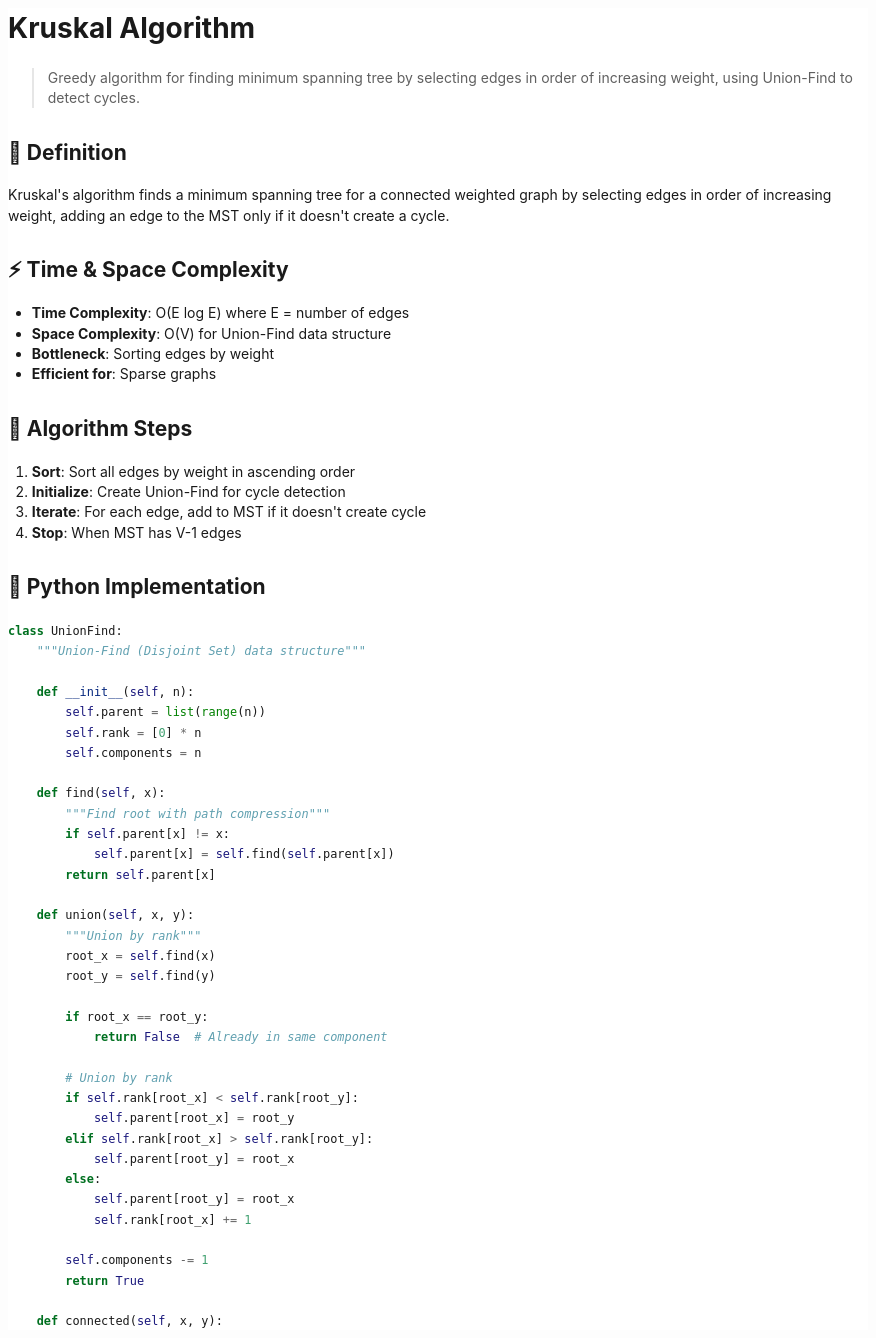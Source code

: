 # Kruskal Algorithm

> Greedy algorithm for finding minimum spanning tree by selecting edges in order of increasing weight, using Union-Find to detect cycles.

## 📖 Definition

Kruskal's algorithm finds a minimum spanning tree for a connected weighted graph by selecting edges in order of increasing weight, adding an edge to the MST only if it doesn't create a cycle.

## ⚡ Time & Space Complexity

- **Time Complexity**: O(E log E) where E = number of edges
- **Space Complexity**: O(V) for Union-Find data structure
- **Bottleneck**: Sorting edges by weight
- **Efficient for**: Sparse graphs

## 🔑 Algorithm Steps

1. **Sort**: Sort all edges by weight in ascending order
2. **Initialize**: Create Union-Find for cycle detection
3. **Iterate**: For each edge, add to MST if it doesn't create cycle
4. **Stop**: When MST has V-1 edges

## 🐍 Python Implementation

```python
class UnionFind:
    """Union-Find (Disjoint Set) data structure"""
    
    def __init__(self, n):
        self.parent = list(range(n))
        self.rank = [0] * n
        self.components = n
    
    def find(self, x):
        """Find root with path compression"""
        if self.parent[x] != x:
            self.parent[x] = self.find(self.parent[x])
        return self.parent[x]
    
    def union(self, x, y):
        """Union by rank"""
        root_x = self.find(x)
        root_y = self.find(y)
        
        if root_x == root_y:
            return False  # Already in same component
        
        # Union by rank
        if self.rank[root_x] < self.rank[root_y]:
            self.parent[root_x] = root_y
        elif self.rank[root_x] > self.rank[root_y]:
            self.parent[root_y] = root_x
        else:
            self.parent[root_y] = root_x
            self.rank[root_x] += 1
        
        self.components -= 1
        return True
    
    def connected(self, x, y):
```